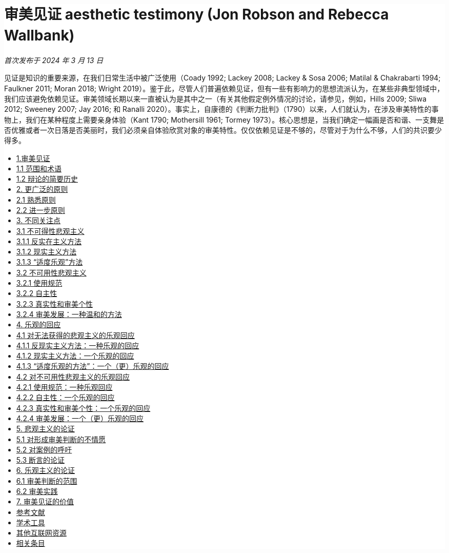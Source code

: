 # 审美见证 aesthetic testimony (Jon Robson and Rebecca Wallbank)

*首次发布于 2024 年 3 月 13 日*

见证是知识的重要来源，在我们日常生活中被广泛使用（Coady 1992; Lackey 2008; Lackey & Sosa 2006; Matilal & Chakrabarti 1994; Faulkner 2011; Moran 2018; Wright 2019）。鉴于此，尽管人们普遍依赖见证，但有一些有影响力的思想流派认为，在某些非典型领域中，我们应该避免依赖见证。审美领域长期以来一直被认为是其中之一（有关其他假定例外情况的讨论，请参见，例如，Hills 2009; Sliwa 2012; Sweeney 2007; Jay 2016; 和 Ranalli 2020）。事实上，自康德的《判断力批判》（1790）以来，人们就认为，在涉及审美特性的事物上，我们在某种程度上需要亲身体验（Kant 1790; Mothersill 1961; Tormey 1973）。核心思想是，当我们确定一幅画是否和谐、一支舞是否优雅或者一次日落是否美丽时，我们必须亲自体验欣赏对象的审美特性。仅仅依赖见证是不够的，尽管对于为什么不够，人们的共识要少得多。

* [1.审美见证](https://plato.stanford.edu/entries/aesthetic-testimony/#TestAest)
* [1.1 范围和术语](https://plato.stanford.edu/entries/aesthetic-testimony/#ScopTerm)
* [1.2 辩论的简要历史](https://plato.stanford.edu/entries/aesthetic-testimony/#BrieHistDeba)
* [2. 更广泛的原则](https://plato.stanford.edu/entries/aesthetic-testimony/#BroaPrin)
* [2.1 熟悉原则](https://plato.stanford.edu/entries/aesthetic-testimony/#AcquPrin)
* [2.2 进一步原则](https://plato.stanford.edu/entries/aesthetic-testimony/#FurtPrin)
* [3. 不同关注点](https://plato.stanford.edu/entries/aesthetic-testimony/#DiffConc)
* [3.1 不可得性悲观主义](https://plato.stanford.edu/entries/aesthetic-testimony/#UnavPess)
* [3.1.1 反实在主义方法](https://plato.stanford.edu/entries/aesthetic-testimony/#AntiRealAppr)
* [3.1.2 现实主义方法](https://plato.stanford.edu/entries/aesthetic-testimony/#RealAppr)
* [3.1.3 “适度乐观”方法](https://plato.stanford.edu/entries/aesthetic-testimony/#ModeOptiAppr)
* [3.2 不可用性悲观主义](https://plato.stanford.edu/entries/aesthetic-testimony/#UnusPess)
* [3.2.1 使用规范](https://plato.stanford.edu/entries/aesthetic-testimony/#NormUse)
* [3.2.2 自主性](https://plato.stanford.edu/entries/aesthetic-testimony/#Auto)
* [3.2.3 真实性和审美个性](https://plato.stanford.edu/entries/aesthetic-testimony/#AuthAestPers)
* [3.2.4 审美发展：一种温和的方法](https://plato.stanford.edu/entries/aesthetic-testimony/#AestDeveModeAppr)
* [4. 乐观的回应](https://plato.stanford.edu/entries/aesthetic-testimony/#OptiResp)
* [4.1 对无法获得的悲观主义的乐观回应](https://plato.stanford.edu/entries/aesthetic-testimony/#OptiRespUnavPess)
* [4.1.1 反现实主义方法：一种乐观的回应](https://plato.stanford.edu/entries/aesthetic-testimony/#AntiRealApprOptiResp)
* [4.1.2 现实主义方法：一个乐观的回应](https://plato.stanford.edu/entries/aesthetic-testimony/#RealApprOptiResp)
* [4.1.3 “适度乐观的方法”：一个（更）乐观的回应](https://plato.stanford.edu/entries/aesthetic-testimony/#ModeOptiApprOptiResp)
* [4.2 对不可用性悲观主义的乐观回应](https://plato.stanford.edu/entries/aesthetic-testimony/#OptiRespUnusPess)
* [4.2.1 使用规范：一种乐观回应](https://plato.stanford.edu/entries/aesthetic-testimony/#NormUseOptiResp)
* [4.2.2 自主性：一个乐观的回应](https://plato.stanford.edu/entries/aesthetic-testimony/#AutoOptiResp)
* [4.2.3 真实性和审美个性：一个乐观的回应](https://plato.stanford.edu/entries/aesthetic-testimony/#AuthAestPersOptiResp)
* [4.2.4 审美发展：一个（更）乐观的回应](https://plato.stanford.edu/entries/aesthetic-testimony/#AestDeveOptiResp)
* [5. 悲观主义的论证](https://plato.stanford.edu/entries/aesthetic-testimony/#ArguForPess)
* [5.1 对形成审美判断的不情愿](https://plato.stanford.edu/entries/aesthetic-testimony/#ReluFormAestJudg)
* [5.2 对案例的呼吁](https://plato.stanford.edu/entries/aesthetic-testimony/#AppeCase)
* [5.3 断言的论证](https://plato.stanford.edu/entries/aesthetic-testimony/#ArguAsse)
* [6. 乐观主义的论证](https://plato.stanford.edu/entries/aesthetic-testimony/#ArguForOpti)
* [6.1 审美判断的范围](https://plato.stanford.edu/entries/aesthetic-testimony/#RangAestJudg)
* [6.2 审美实践](https://plato.stanford.edu/entries/aesthetic-testimony/#AestPrac)
* [7. 审美见证的价值](https://plato.stanford.edu/entries/aesthetic-testimony/#ValuTest)
* [参考文献](https://plato.stanford.edu/entries/aesthetic-testimony/#Bib)
* [学术工具](https://plato.stanford.edu/entries/aesthetic-testimony/#Aca)
* [其他互联网资源](https://plato.stanford.edu/entries/aesthetic-testimony/#Oth)
* [相关条目](https://plato.stanford.edu/entries/aesthetic-testimony/#Rel)
